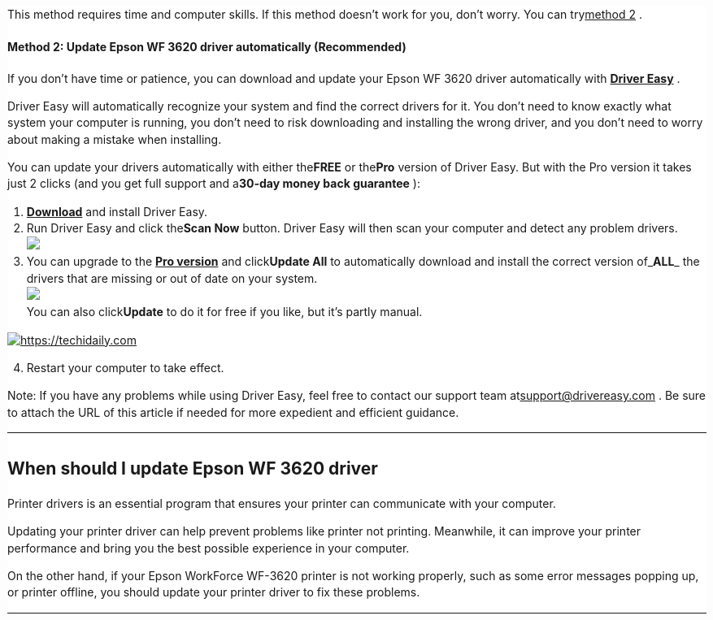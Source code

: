  This method requires time and computer skills. If this method doesn’t work for you, don’t worry. You can try[method 2](https://tools.techidaily.com/drivereasy/download/) .

#### Method 2: Update Epson WF 3620 driver automatically (Recommended)

 If you don’t have time or patience, you can download and update your Epson WF 3620 driver automatically with **[Driver Easy](https://tools.techidaily.com/drivereasy/download/)**  .

 Driver Easy will automatically recognize your system and find the correct drivers for it. You don’t need to know exactly what system your computer is running, you don’t need to risk downloading and installing the wrong driver, and you don’t need to worry about making a mistake when installing.

 You can update your drivers automatically with either the**FREE** or the**Pro** version of Driver Easy. But with the Pro version it takes just 2 clicks (and you get full support and a**30-day money back guarantee** ):

1. [**Download**](https://tools.techidaily.com/drivereasy/download/) and install Driver Easy.
2. Run Driver Easy and click the**Scan Now** button. Driver Easy will then scan your computer and detect any problem drivers.  
![](https://images.drivereasy.com/wp-content/uploads/2018/11/img_5be2c53c6a756.jpg)
3. You can upgrade to the **[Pro version](https://tools.techidaily.com/drivereasy/download/)**  and click**Update All** to automatically download and install the correct version of_**ALL**_ the drivers that are missing or out of date on your system.  
![](https://images.drivereasy.com/wp-content/uploads/2018/11/img_5be2c6040133d.jpg)  
 You can also click**Update** to do it for free if you like, but it’s partly manual.

<a href="https://aligracehair.sjv.io/c/5597632/1884002/19272" target="_top" id="1884002">
  <img src="//a.impactradius-go.com/display-ad/19272-1884002" border="0" alt="https://techidaily.com" width="728" height="90"/>
</a>
<img height="0" width="0" src="https://aligracehair.sjv.io/i/5597632/1884002/19272" style="position:absolute;visibility:hidden;" border="0" />

4. Restart your computer to take effect.

 Note: If you have any problems while using Driver Easy, feel free to contact our support team at[support@drivereasy.com](https://tools.techidaily.com/drivereasy/download/) . Be sure to attach the URL of this article if needed for more expedient and efficient guidance.

---

## When should I update Epson WF 3620 driver

 Printer drivers is an essential program that ensures your printer can communicate with your computer.

 Updating your printer driver can help prevent problems like printer not printing. Meanwhile, it can improve your printer performance and bring you the best possible experience in your computer.

 On the other hand, if your Epson WorkForce WF-3620 printer is not working properly, such as some error messages popping up, or printer offline, you should update your printer driver to fix these problems.

---
